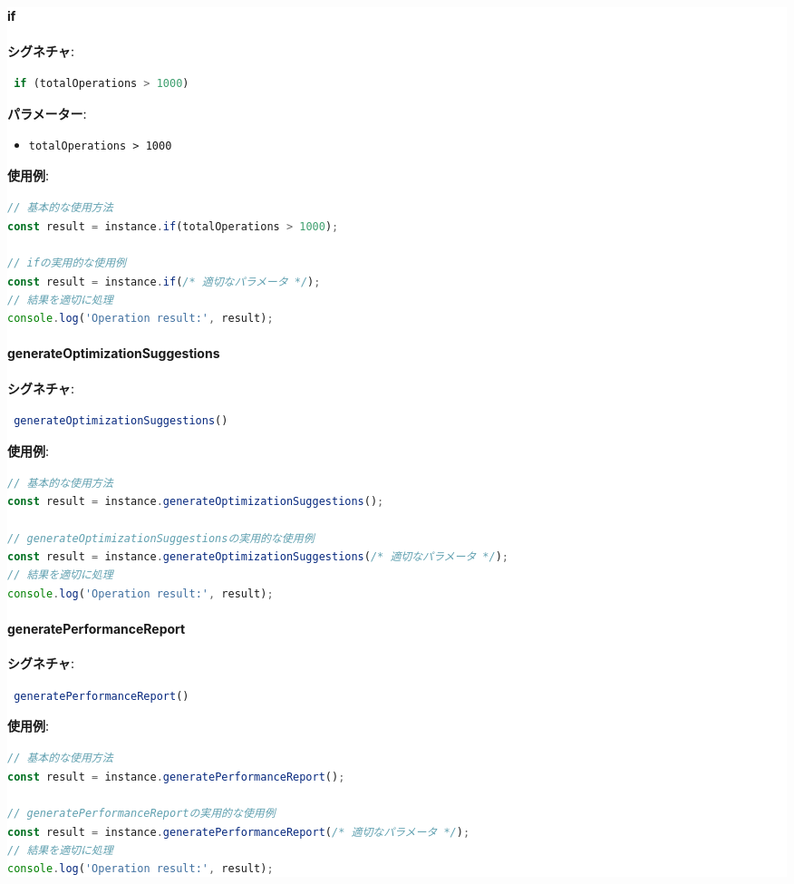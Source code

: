 #### if

**シグネチャ**:
```javascript
 if (totalOperations > 1000)
```

**パラメーター**:
- `totalOperations > 1000`

**使用例**:
```javascript
// 基本的な使用方法
const result = instance.if(totalOperations > 1000);

// ifの実用的な使用例
const result = instance.if(/* 適切なパラメータ */);
// 結果を適切に処理
console.log('Operation result:', result);
```

#### generateOptimizationSuggestions

**シグネチャ**:
```javascript
 generateOptimizationSuggestions()
```

**使用例**:
```javascript
// 基本的な使用方法
const result = instance.generateOptimizationSuggestions();

// generateOptimizationSuggestionsの実用的な使用例
const result = instance.generateOptimizationSuggestions(/* 適切なパラメータ */);
// 結果を適切に処理
console.log('Operation result:', result);
```

#### generatePerformanceReport

**シグネチャ**:
```javascript
 generatePerformanceReport()
```

**使用例**:
```javascript
// 基本的な使用方法
const result = instance.generatePerformanceReport();

// generatePerformanceReportの実用的な使用例
const result = instance.generatePerformanceReport(/* 適切なパラメータ */);
// 結果を適切に処理
console.log('Operation result:', result);
```
